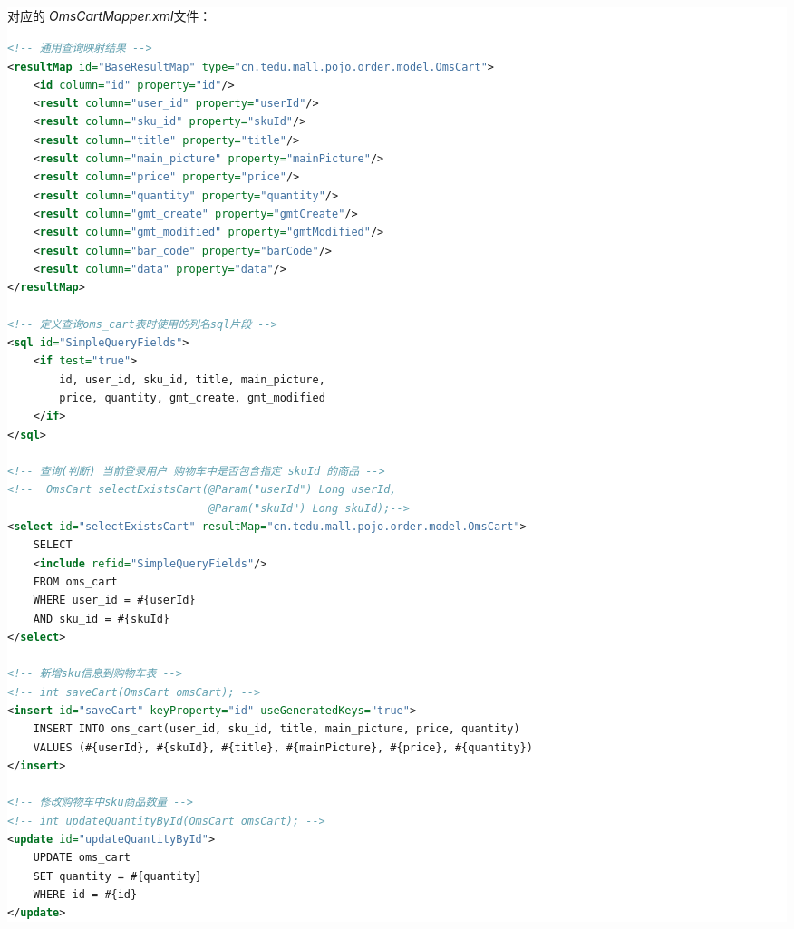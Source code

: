 
对应的 *OmsCartMapper.xml*文件：
```xml
<!-- 通用查询映射结果 -->  
<resultMap id="BaseResultMap" type="cn.tedu.mall.pojo.order.model.OmsCart">  
    <id column="id" property="id"/>  
    <result column="user_id" property="userId"/>  
    <result column="sku_id" property="skuId"/>  
    <result column="title" property="title"/>  
    <result column="main_picture" property="mainPicture"/>  
    <result column="price" property="price"/>  
    <result column="quantity" property="quantity"/>  
    <result column="gmt_create" property="gmtCreate"/>  
    <result column="gmt_modified" property="gmtModified"/>  
    <result column="bar_code" property="barCode"/>  
    <result column="data" property="data"/>  
</resultMap>  

<!-- 定义查询oms_cart表时使用的列名sql片段 -->
<sql id="SimpleQueryFields">
    <if test="true">
        id, user_id, sku_id, title, main_picture,
        price, quantity, gmt_create, gmt_modified
    </if>
</sql>

<!-- 查询(判断) 当前登录用户 购物车中是否包含指定 skuId 的商品 -->
<!--  OmsCart selectExistsCart(@Param("userId") Long userId,
                               @Param("skuId") Long skuId);-->
<select id="selectExistsCart" resultMap="cn.tedu.mall.pojo.order.model.OmsCart">
    SELECT
    <include refid="SimpleQueryFields"/>
    FROM oms_cart
    WHERE user_id = #{userId}
    AND sku_id = #{skuId}
</select>

<!-- 新增sku信息到购物车表 -->
<!-- int saveCart(OmsCart omsCart); -->
<insert id="saveCart" keyProperty="id" useGeneratedKeys="true">
    INSERT INTO oms_cart(user_id, sku_id, title, main_picture, price, quantity)
    VALUES (#{userId}, #{skuId}, #{title}, #{mainPicture}, #{price}, #{quantity})
</insert>

<!-- 修改购物车中sku商品数量 -->
<!-- int updateQuantityById(OmsCart omsCart); -->
<update id="updateQuantityById">
    UPDATE oms_cart
    SET quantity = #{quantity}
    WHERE id = #{id}
</update>
```
